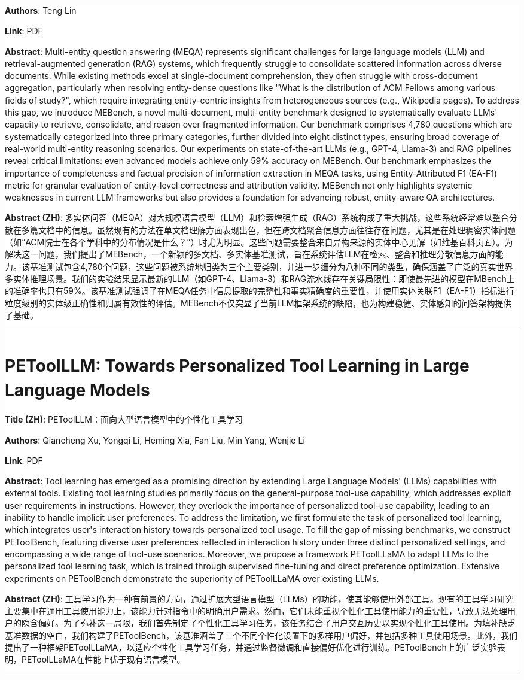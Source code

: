 **Authors**: Teng Lin  

**Link**: [PDF](https://arxiv.org/pdf/2502.18993)  

**Abstract**: Multi-entity question answering (MEQA) represents significant challenges for large language models (LLM) and retrieval-augmented generation (RAG) systems, which frequently struggle to consolidate scattered information across diverse documents. While existing methods excel at single-document comprehension, they often struggle with cross-document aggregation, particularly when resolving entity-dense questions like "What is the distribution of ACM Fellows among various fields of study?", which require integrating entity-centric insights from heterogeneous sources (e.g., Wikipedia pages). To address this gap, we introduce MEBench, a novel multi-document, multi-entity benchmark designed to systematically evaluate LLMs' capacity to retrieve, consolidate, and reason over fragmented information. Our benchmark comprises 4,780 questions which are systematically categorized into three primary categories, further divided into eight distinct types, ensuring broad coverage of real-world multi-entity reasoning scenarios. Our experiments on state-of-the-art LLMs (e.g., GPT-4, Llama-3) and RAG pipelines reveal critical limitations: even advanced models achieve only 59% accuracy on MEBench. Our benchmark emphasizes the importance of completeness and factual precision of information extraction in MEQA tasks, using Entity-Attributed F1 (EA-F1) metric for granular evaluation of entity-level correctness and attribution validity. MEBench not only highlights systemic weaknesses in current LLM frameworks but also provides a foundation for advancing robust, entity-aware QA architectures. 

**Abstract (ZH)**: 多实体问答（MEQA）对大规模语言模型（LLM）和检索增强生成（RAG）系统构成了重大挑战，这些系统经常难以整合分散在多篇文档中的信息。虽然现有的方法在单文档理解方面表现出色，但在跨文档聚合信息方面往往存在问题，尤其是在处理稠密实体问题（如“ACM院士在各个学科中的分布情况是什么？”）时尤为明显。这些问题需要整合来自异构来源的实体中心见解（如维基百科页面）。为解决这一问题，我们提出了MEBench，一个新颖的多文档、多实体基准测试，旨在系统评估LLM在检索、整合和推理分散信息方面的能力。该基准测试包含4,780个问题，这些问题被系统地归类为三个主要类别，并进一步细分为八种不同的类型，确保涵盖了广泛的真实世界多实体推理场景。我们的实验结果显示最新的LLM（如GPT-4、Llama-3）和RAG流水线存在关键局限性：即使最先进的模型在MBench上的准确率也只有59%。该基准测试强调了在MEQA任务中信息提取的完整性和事实精确度的重要性，并使用实体关联F1（EA-F1）指标进行粒度级别的实体级正确性和归属有效性的评估。MEBench不仅突显了当前LLM框架系统的缺陷，也为构建稳健、实体感知的问答架构提供了基础。 

---
# PEToolLLM: Towards Personalized Tool Learning in Large Language Models 

**Title (ZH)**: PEToolLLM：面向大型语言模型中的个性化工具学习 

**Authors**: Qiancheng Xu, Yongqi Li, Heming Xia, Fan Liu, Min Yang, Wenjie Li  

**Link**: [PDF](https://arxiv.org/pdf/2502.18980)  

**Abstract**: Tool learning has emerged as a promising direction by extending Large Language Models' (LLMs) capabilities with external tools. Existing tool learning studies primarily focus on the general-purpose tool-use capability, which addresses explicit user requirements in instructions. However, they overlook the importance of personalized tool-use capability, leading to an inability to handle implicit user preferences. To address the limitation, we first formulate the task of personalized tool learning, which integrates user's interaction history towards personalized tool usage. To fill the gap of missing benchmarks, we construct PEToolBench, featuring diverse user preferences reflected in interaction history under three distinct personalized settings, and encompassing a wide range of tool-use scenarios. Moreover, we propose a framework PEToolLLaMA to adapt LLMs to the personalized tool learning task, which is trained through supervised fine-tuning and direct preference optimization. Extensive experiments on PEToolBench demonstrate the superiority of PEToolLLaMA over existing LLMs. 

**Abstract (ZH)**: 工具学习作为一种有前景的方向，通过扩展大型语言模型（LLMs）的功能，使其能够使用外部工具。现有的工具学习研究主要集中在通用工具使用能力上，该能力针对指令中的明确用户需求。然而，它们未能重视个性化工具使用能力的重要性，导致无法处理用户的隐含偏好。为了弥补这一局限，我们首先制定了个性化工具学习任务，该任务结合了用户交互历史以实现个性化工具使用。为填补缺乏基准数据的空白，我们构建了PEToolBench，该基准涵盖了三个不同个性化设置下的多样用户偏好，并包括多种工具使用场景。此外，我们提出了一种框架PEToolLLaMA，以适应个性化工具学习任务，并通过监督微调和直接偏好优化进行训练。PEToolBench上的广泛实验表明，PEToolLLaMA在性能上优于现有语言模型。 

---